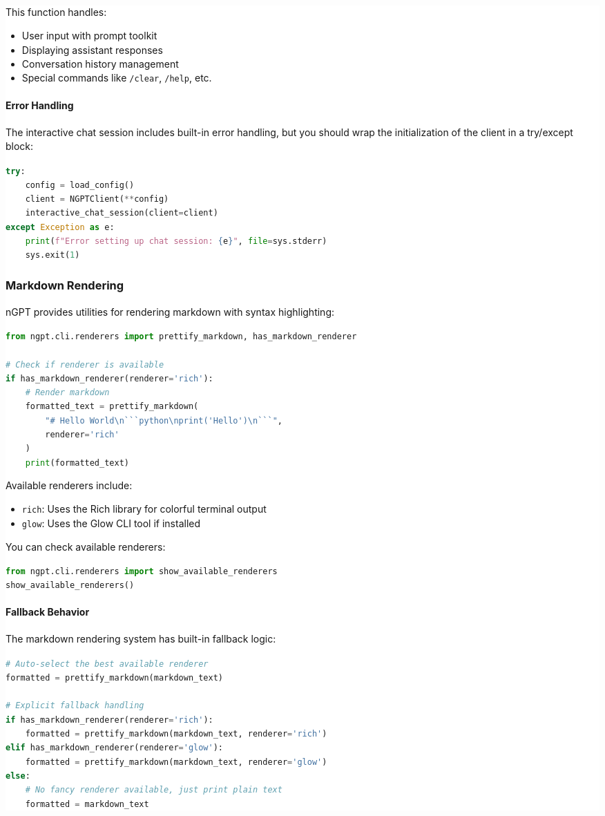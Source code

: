 This function handles:
- User input with prompt toolkit
- Displaying assistant responses
- Conversation history management
- Special commands like `/clear`, `/help`, etc.

#### Error Handling

The interactive chat session includes built-in error handling, but you should wrap the initialization of the client in a try/except block:

```python
try:
    config = load_config()
    client = NGPTClient(**config)
    interactive_chat_session(client=client)
except Exception as e:
    print(f"Error setting up chat session: {e}", file=sys.stderr)
    sys.exit(1)
```

### Markdown Rendering

nGPT provides utilities for rendering markdown with syntax highlighting:

```python
from ngpt.cli.renderers import prettify_markdown, has_markdown_renderer

# Check if renderer is available
if has_markdown_renderer(renderer='rich'):
    # Render markdown
    formatted_text = prettify_markdown(
        "# Hello World\n```python\nprint('Hello')\n```",
        renderer='rich'
    )
    print(formatted_text)
```

Available renderers include:
- `rich`: Uses the Rich library for colorful terminal output
- `glow`: Uses the Glow CLI tool if installed

You can check available renderers:

```python
from ngpt.cli.renderers import show_available_renderers
show_available_renderers()
```

#### Fallback Behavior

The markdown rendering system has built-in fallback logic:

```python
# Auto-select the best available renderer
formatted = prettify_markdown(markdown_text)

# Explicit fallback handling
if has_markdown_renderer(renderer='rich'):
    formatted = prettify_markdown(markdown_text, renderer='rich')
elif has_markdown_renderer(renderer='glow'):
    formatted = prettify_markdown(markdown_text, renderer='glow')
else:
    # No fancy renderer available, just print plain text
    formatted = markdown_text
```
